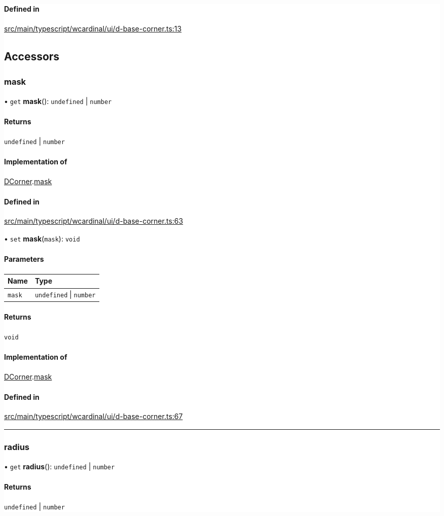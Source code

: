 #### Defined in

[src/main/typescript/wcardinal/ui/d-base-corner.ts:13](https://github.com/winter-cardinal/winter-cardinal-ui/blob/v0.310.1/src/main/typescript/wcardinal/ui/d-base-corner.ts#L13)

## Accessors

### mask

• `get` **mask**(): `undefined` \| `number`

#### Returns

`undefined` \| `number`

#### Implementation of

[DCorner](../interfaces/DCorner.md).[mask](../interfaces/DCorner.md#mask)

#### Defined in

[src/main/typescript/wcardinal/ui/d-base-corner.ts:63](https://github.com/winter-cardinal/winter-cardinal-ui/blob/v0.310.1/src/main/typescript/wcardinal/ui/d-base-corner.ts#L63)

• `set` **mask**(`mask`): `void`

#### Parameters

| Name | Type |
| :------ | :------ |
| `mask` | `undefined` \| `number` |

#### Returns

`void`

#### Implementation of

[DCorner](../interfaces/DCorner.md).[mask](../interfaces/DCorner.md#mask)

#### Defined in

[src/main/typescript/wcardinal/ui/d-base-corner.ts:67](https://github.com/winter-cardinal/winter-cardinal-ui/blob/v0.310.1/src/main/typescript/wcardinal/ui/d-base-corner.ts#L67)

___

### radius

• `get` **radius**(): `undefined` \| `number`

#### Returns

`undefined` \| `number`
